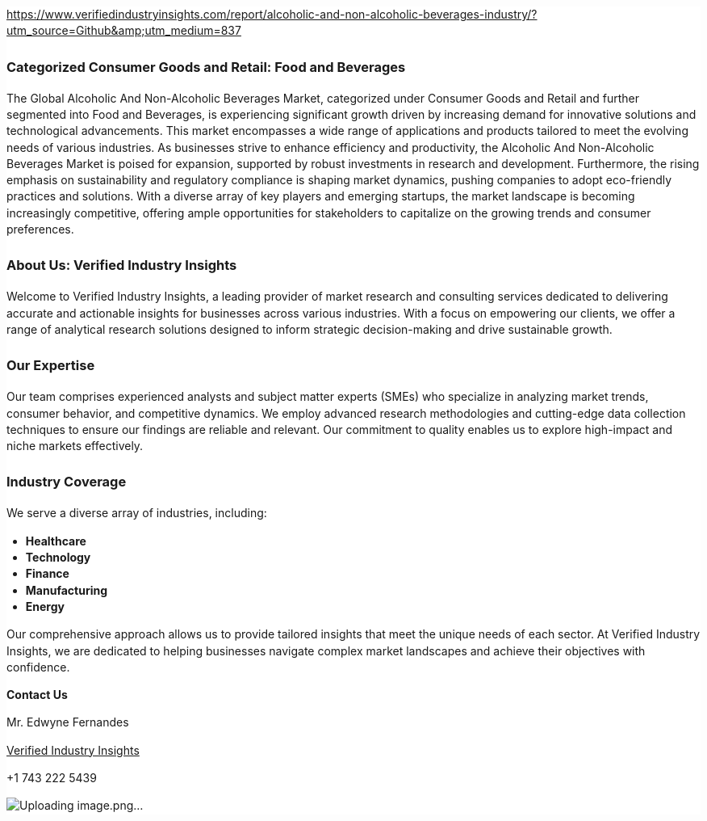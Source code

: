 </strong><a href="https://www.verifiedindustryinsights.com/report/alcoholic-and-non-alcoholic-beverages-industry/?utm_source=Github&amp;utm_medium=837">https://www.verifiedindustryinsights.com/report/alcoholic-and-non-alcoholic-beverages-industry/?utm_source=Github&amp;utm_medium=837</a>&nbsp;</p><h3>Categorized Consumer Goods and Retail: Food and Beverages </h3><p>The Global Alcoholic And Non-Alcoholic Beverages Market, categorized under Consumer Goods and Retail and further segmented into Food and Beverages, is experiencing significant growth driven by increasing demand for innovative solutions and technological advancements. This market encompasses a wide range of applications and products tailored to meet the evolving needs of various industries. As businesses strive to enhance efficiency and productivity, the Alcoholic And Non-Alcoholic Beverages Market is poised for expansion, supported by robust investments in research and development. Furthermore, the rising emphasis on sustainability and regulatory compliance is shaping market dynamics, pushing companies to adopt eco-friendly practices and solutions. With a diverse array of key players and emerging startups, the market landscape is becoming increasingly competitive, offering ample opportunities for stakeholders to capitalize on the growing trends and consumer preferences.</p><h3>About Us: Verified Industry Insights</h3><p>Welcome to Verified Industry Insights, a leading provider of market research and consulting services dedicated to delivering accurate and actionable insights for businesses across various industries. With a focus on empowering our clients, we offer a range of analytical research solutions designed to inform strategic decision-making and drive sustainable growth.</p><h3>Our Expertise</h3><p>Our team comprises experienced analysts and subject matter experts (SMEs) who specialize in analyzing market trends, consumer behavior, and competitive dynamics. We employ advanced research methodologies and cutting-edge data collection techniques to ensure our findings are reliable and relevant. Our commitment to quality enables us to explore high-impact and niche markets effectively.</p><h3>Industry Coverage</h3><p>We serve a diverse array of industries, including:</p><ul><li><strong>Healthcare</strong></li><li><strong>Technology</strong></li><li><strong>Finance</strong></li><li><strong>Manufacturing</strong></li><li><strong>Energy</strong></li></ul><p>Our comprehensive approach allows us to provide tailored insights that meet the unique needs of each sector. At Verified Industry Insights, we are dedicated to helping businesses navigate complex market landscapes and achieve their objectives with confidence.</p><p><strong>Contact Us</strong></p><p>Mr. Edwyne Fernandes</p><p><a href="https://www.verifiedindustryinsights.com/">Verified Industry Insights</a></p><p>+1 743 222 5439</p>
![Uploading image.png…]()
